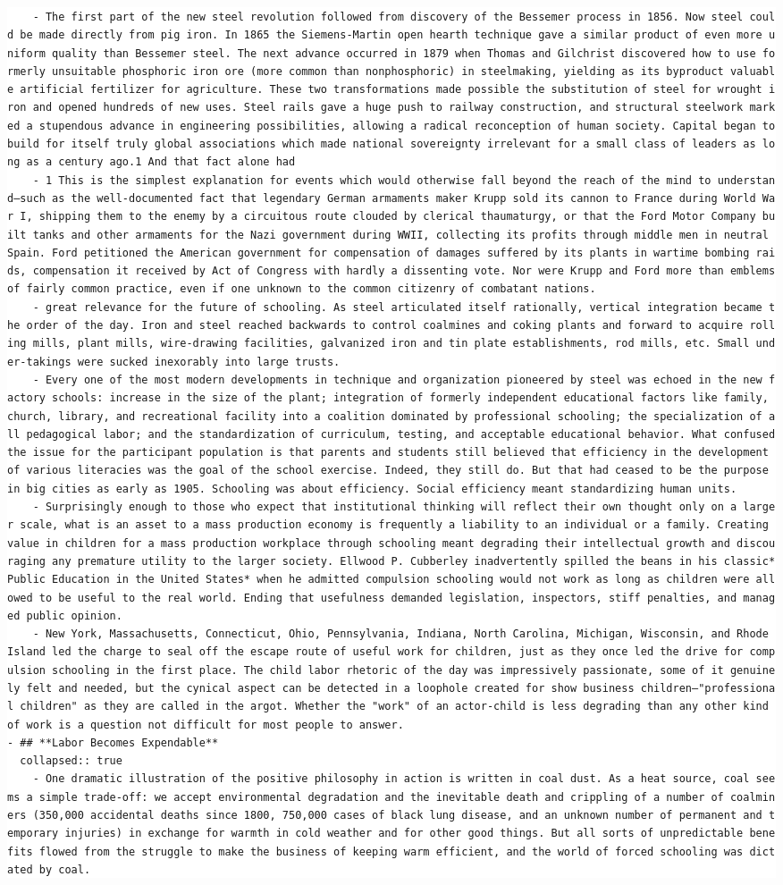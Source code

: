 		- The first part of the new steel revolution followed from discovery of the Bessemer process in 1856. Now steel could be made directly from pig iron. In 1865 the Siemens-Martin open hearth technique gave a similar product of even more uniform quality than Bessemer steel. The next advance occurred in 1879 when Thomas and Gilchrist discovered how to use formerly unsuitable phosphoric iron ore (more common than nonphosphoric) in steelmaking, yielding as its byproduct valuable artificial fertilizer for agriculture. These two transformations made possible the substitution of steel for wrought iron and opened hundreds of new uses. Steel rails gave a huge push to railway construction, and structural steelwork marked a stupendous advance in engineering possibilities, allowing a radical reconception of human society. Capital began to build for itself truly global associations which made national sovereignty irrelevant for a small class of leaders as long as a century ago.1 And that fact alone had
		- 1 This is the simplest explanation for events which would otherwise fall beyond the reach of the mind to understand—such as the well-documented fact that legendary German armaments maker Krupp sold its cannon to France during World War I, shipping them to the enemy by a circuitous route clouded by clerical thaumaturgy, or that the Ford Motor Company built tanks and other armaments for the Nazi government during WWII, collecting its profits through middle men in neutral Spain. Ford petitioned the American government for compensation of damages suffered by its plants in wartime bombing raids, compensation it received by Act of Congress with hardly a dissenting vote. Nor were Krupp and Ford more than emblems of fairly common practice, even if one unknown to the common citizenry of combatant nations.
		- great relevance for the future of schooling. As steel articulated itself rationally, vertical integration became the order of the day. Iron and steel reached backwards to control coalmines and coking plants and forward to acquire rolling mills, plant mills, wire-drawing facilities, galvanized iron and tin plate establishments, rod mills, etc. Small under-takings were sucked inexorably into large trusts.
		- Every one of the most modern developments in technique and organization pioneered by steel was echoed in the new factory schools: increase in the size of the plant; integration of formerly independent educational factors like family, church, library, and recreational facility into a coalition dominated by professional schooling; the specialization of all pedagogical labor; and the standardization of curriculum, testing, and acceptable educational behavior. What confused the issue for the participant population is that parents and students still believed that efficiency in the development of various literacies was the goal of the school exercise. Indeed, they still do. But that had ceased to be the purpose in big cities as early as 1905. Schooling was about efficiency. Social efficiency meant standardizing human units.
		- Surprisingly enough to those who expect that institutional thinking will reflect their own thought only on a larger scale, what is an asset to a mass production economy is frequently a liability to an individual or a family. Creating value in children for a mass production workplace through schooling meant degrading their intellectual growth and discouraging any premature utility to the larger society. Ellwood P. Cubberley inadvertently spilled the beans in his classic*Public Education in the United States* when he admitted compulsion schooling would not work as long as children were allowed to be useful to the real world. Ending that usefulness demanded legislation, inspectors, stiff penalties, and managed public opinion.
		- New York, Massachusetts, Connecticut, Ohio, Pennsylvania, Indiana, North Carolina, Michigan, Wisconsin, and Rhode Island led the charge to seal off the escape route of useful work for children, just as they once led the drive for compulsion schooling in the first place. The child labor rhetoric of the day was impressively passionate, some of it genuinely felt and needed, but the cynical aspect can be detected in a loophole created for show business children—"professional children" as they are called in the argot. Whether the "work" of an actor-child is less degrading than any other kind of work is a question not difficult for most people to answer.
	- ## **Labor Becomes Expendable**
	  collapsed:: true
		- One dramatic illustration of the positive philosophy in action is written in coal dust. As a heat source, coal seems a simple trade-off: we accept environmental degradation and the inevitable death and crippling of a number of coalminers (350,000 accidental deaths since 1800, 750,000 cases of black lung disease, and an unknown number of permanent and temporary injuries) in exchange for warmth in cold weather and for other good things. But all sorts of unpredictable benefits flowed from the struggle to make the business of keeping warm efficient, and the world of forced schooling was dictated by coal.